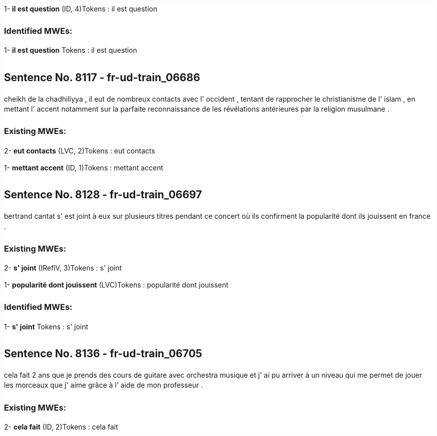 1- **il est question** (ID, 4)Tokens : 
il
est
question

### Identified MWEs: 
1- **il est question** Tokens : 
il
est
question

## Sentence No. 8117 - fr-ud-train_06686
cheikh de la chadhiliyya , il eut de nombreux contacts avec l' occident , tentant de rapprocher le christianisme de l' islam , en mettant l' accent notamment sur la parfaite reconnaissance de les révélations antérieures par la religion musulmane . 
### Existing MWEs: 
2- **eut contacts** (LVC, 2)Tokens : 
eut
contacts

1- **mettant accent** (ID, 1)Tokens : 
mettant
accent

## Sentence No. 8128 - fr-ud-train_06697
bertrand cantat s' est joint à eux sur plusieurs titres pendant ce concert où ils confirment la popularité dont ils jouissent en france . 
### Existing MWEs: 
2- **s' joint** (IReflV, 3)Tokens : 
s'
joint

1- **popularité dont jouissent** (LVC)Tokens : 
popularité
dont
jouissent

### Identified MWEs: 
1- **s' joint** Tokens : 
s'
joint

## Sentence No. 8136 - fr-ud-train_06705
cela fait 2 ans que je prends des cours de guitare avec orchestra musique et j' ai pu arriver à un niveau qui me permet de jouer les morceaux que j' aime grâce à l' aide de mon professeur . 
### Existing MWEs: 
2- **cela fait** (ID, 2)Tokens : 
cela
fait
